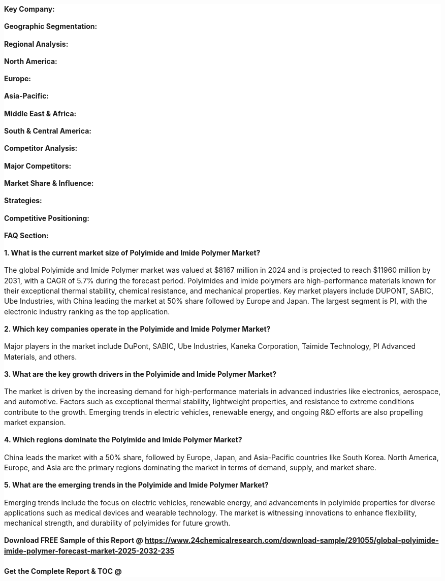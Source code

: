 </p><p>
<strong>Key Company:</strong></p><p>
</p><p>
<strong>Geographic Segmentation:</strong></p><p>
</p><p>
	</p><p>
<strong>Regional Analysis:</strong></p><p>
</p><p><strong>North America:</strong></p><p>
</p><p>
</p><p><strong>Europe:</strong></p><p>
</p><p>
</p><p><strong>Asia-Pacific:</strong></p><p>
</p><p>
</p><p><strong>Middle East &amp; Africa:</strong></p><p>
</p><p>
</p><p><strong>South &amp; Central America:</strong></p><p>
</p><p>
<strong>Competitor Analysis:</strong></p><p>
</p><p></p><p>
<strong>Major Competitors:</strong></p><p>
</p><p>
<strong>Market Share &amp; Influence:</strong></p><p>
</p><p>
<strong>Strategies:</strong></p><p>
</p><p>
<strong>Competitive Positioning:</strong></p><p>
</p><p>
<strong>FAQ Section:</strong></p><p>
</p><p><strong>1. What is the current market size of Polyimide and Imide Polymer Market?</strong></p><p>
</p><p>The global Polyimide and Imide Polymer market was valued at $8167 million in 2024 and is projected to reach $11960 million by 2031, with a CAGR of 5.7% during the forecast period. Polyimides and imide polymers are high-performance materials known for their exceptional thermal stability, chemical resistance, and mechanical properties. Key market players include DUPONT, SABIC, Ube Industries, with China leading the market at 50% share followed by Europe and Japan. The largest segment is PI, with the electronic industry ranking as the top application.</p><p>
</p><p><strong>2. Which key companies operate in the Polyimide and Imide Polymer Market?</strong></p><p>
</p><p>Major players in the market include DuPont, SABIC, Ube Industries, Kaneka Corporation, Taimide Technology, PI Advanced Materials, and others.</p><p>
</p><p><strong>3. What are the key growth drivers in the Polyimide and Imide Polymer Market?</strong></p><p>
</p><p>The market is driven by the increasing demand for high-performance materials in advanced industries like electronics, aerospace, and automotive. Factors such as exceptional thermal stability, lightweight properties, and resistance to extreme conditions contribute to the growth. Emerging trends in electric vehicles, renewable energy, and ongoing R&amp;D efforts are also propelling market expansion.</p><p>
</p><p><strong>4. Which regions dominate the Polyimide and Imide Polymer Market?</strong></p><p>
</p><p>China leads the market with a 50% share, followed by Europe, Japan, and Asia-Pacific countries like South Korea. North America, Europe, and Asia are the primary regions dominating the market in terms of demand, supply, and market share.</p><p>
</p><p><strong>5. What are the emerging trends in the Polyimide and Imide Polymer Market?</strong></p><p>
</p><p>Emerging trends include the focus on electric vehicles, renewable energy, and advancements in polyimide properties for diverse applications such as medical devices and wearable technology. The market is witnessing innovations to enhance flexibility, mechanical strength, and durability of polyimides for future growth.</p><div><b>Download FREE Sample of this Report @ 
            <a href="https://www.24chemicalresearch.com/download-sample/291055/global-polyimide-imide-polymer-forecast-market-2025-2032-235">
            https://www.24chemicalresearch.com/download-sample/291055/global-polyimide-imide-polymer-forecast-market-2025-2032-235</a></b></div><br><div><b>Get the Complete Report & TOC @ 
            <a href="https://www.24chemicalresearch.com/reports/291055/global-polyimide-imide-polymer-forecast-market-2025-2032-235">